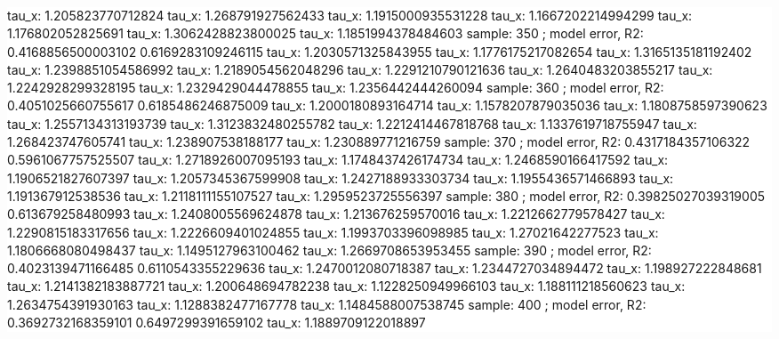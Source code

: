 tau_x: 1.205823770712824
tau_x: 1.268791927562433
tau_x: 1.1915000935531228
tau_x: 1.1667202214994299
tau_x: 1.176802052825691
tau_x: 1.3062428823800025
tau_x: 1.1851994378484603
sample: 350 ;	 model error, R2: 0.4168856500003102 0.6169283109246115
tau_x: 1.2030571325843955
tau_x: 1.1776175217082654
tau_x: 1.3165135181192402
tau_x: 1.2398851054586992
tau_x: 1.2189054562048296
tau_x: 1.2291210790121636
tau_x: 1.2640483203855217
tau_x: 1.2242928299328195
tau_x: 1.2329429044478855
tau_x: 1.2356442444260094
sample: 360 ;	 model error, R2: 0.4051025660755617 0.6185486246875009
tau_x: 1.2000180893164714
tau_x: 1.1578207879035036
tau_x: 1.1808758597390623
tau_x: 1.2557134313193739
tau_x: 1.3123832480255782
tau_x: 1.2212414467818768
tau_x: 1.1337619718755947
tau_x: 1.268423747605741
tau_x: 1.238907538188177
tau_x: 1.230889771216759
sample: 370 ;	 model error, R2: 0.4317184357106322 0.5961067757525507
tau_x: 1.2718926007095193
tau_x: 1.1748437426174734
tau_x: 1.2468590166417592
tau_x: 1.1906521827607397
tau_x: 1.2057345367599908
tau_x: 1.2427188933303734
tau_x: 1.1955436571466893
tau_x: 1.191367912538536
tau_x: 1.2118111155107527
tau_x: 1.2959523725556397
sample: 380 ;	 model error, R2: 0.39825027039319005 0.613679258480993
tau_x: 1.2408005569624878
tau_x: 1.213676259570016
tau_x: 1.2212662779578427
tau_x: 1.2290815183317656
tau_x: 1.2226609401024855
tau_x: 1.1993703396098985
tau_x: 1.27021642277523
tau_x: 1.1806668080498437
tau_x: 1.1495127963100462
tau_x: 1.2669708653953455
sample: 390 ;	 model error, R2: 0.4023139471166485 0.6110543355229636
tau_x: 1.2470012080718387
tau_x: 1.2344727034894472
tau_x: 1.198927222848681
tau_x: 1.2141382183887721
tau_x: 1.200648694782238
tau_x: 1.1228250949966103
tau_x: 1.188111218560623
tau_x: 1.2634754391930163
tau_x: 1.1288382477167778
tau_x: 1.1484588007538745
sample: 400 ;	 model error, R2: 0.3692732168359101 0.6497299391659102
tau_x: 1.1889709122018897